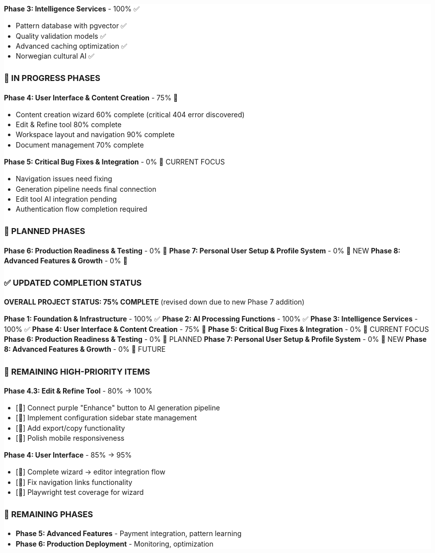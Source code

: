 **Phase 3: Intelligence Services** - 100% ✅
- Pattern database with pgvector ✅
- Quality validation models ✅
- Advanced caching optimization ✅
- Norwegian cultural AI ✅

### 🚧 IN PROGRESS PHASES

**Phase 4: User Interface & Content Creation** - 75% 🚧
- Content creation wizard 60% complete (critical 404 error discovered)
- Edit & Refine tool 80% complete
- Workspace layout and navigation 90% complete
- Document management 70% complete

**Phase 5: Critical Bug Fixes & Integration** - 0% 🚧 CURRENT FOCUS
- Navigation issues need fixing
- Generation pipeline needs final connection
- Edit tool AI integration pending
- Authentication flow completion required

### 🔮 PLANNED PHASES

**Phase 6: Production Readiness & Testing** - 0% 🔮
**Phase 7: Personal User Setup & Profile System** - 0% 🔮 NEW
**Phase 8: Advanced Features & Growth** - 0% 🔮

### ✅ UPDATED COMPLETION STATUS

**OVERALL PROJECT STATUS: 75% COMPLETE** (revised down due to new Phase 7 addition)

**Phase 1: Foundation & Infrastructure** - 100% ✅
**Phase 2: AI Processing Functions** - 100% ✅ 
**Phase 3: Intelligence Services** - 100% ✅
**Phase 4: User Interface & Content Creation** - 75% 🚧
**Phase 5: Critical Bug Fixes & Integration** - 0% 🚧 CURRENT FOCUS
**Phase 6: Production Readiness & Testing** - 0% 🔮 PLANNED
**Phase 7: Personal User Setup & Profile System** - 0% 🚧 NEW
**Phase 8: Advanced Features & Growth** - 0% 🔮 FUTURE

### 🚧 REMAINING HIGH-PRIORITY ITEMS

**Phase 4.3: Edit & Refine Tool** - 80% → 100%
- [🚧] Connect purple "Enhance" button to AI generation pipeline
- [🚧] Implement configuration sidebar state management
- [🚧] Add export/copy functionality
- [🚧] Polish mobile responsiveness

**Phase 4: User Interface** - 85% → 95%
- [🚧] Complete wizard → editor integration flow
- [🚧] Fix navigation links functionality
- [🚧] Playwright test coverage for wizard

### 🔮 REMAINING PHASES
- **Phase 5: Advanced Features** - Payment integration, pattern learning
- **Phase 6: Production Deployment** - Monitoring, optimization
